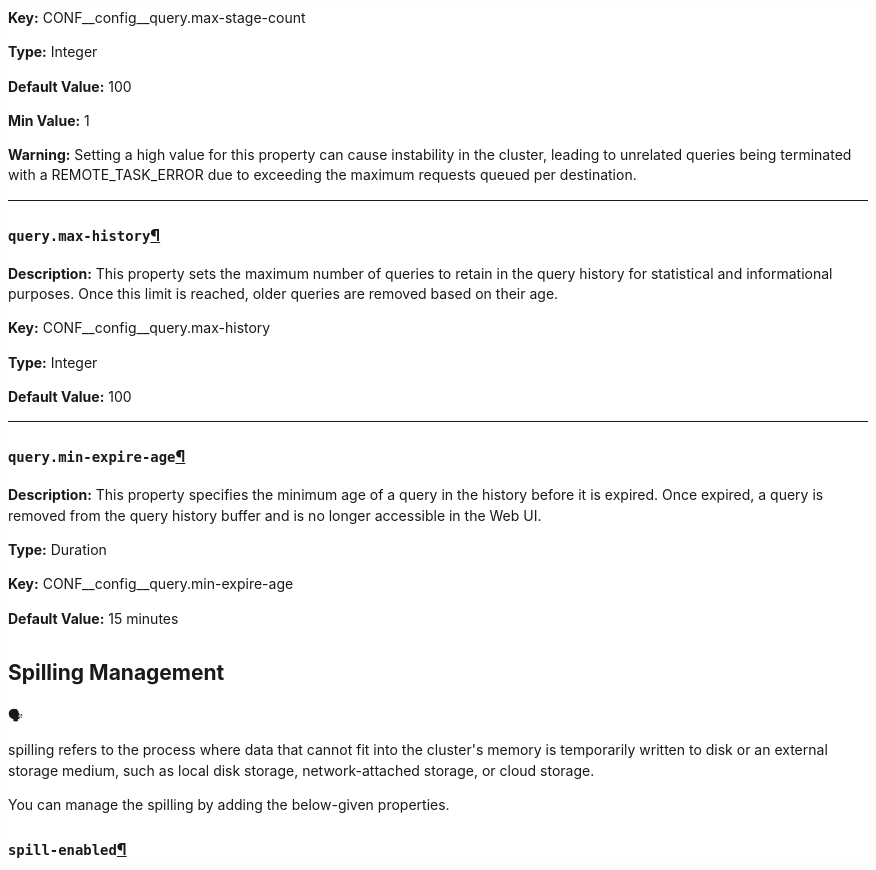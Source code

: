 **Key:** CONF__config__query.max-stage-count

**Type:** Integer

**Default Value:** 100

**Min Value:** 1

**Warning:** Setting a high value for this property can cause instability in the cluster, leading to unrelated queries being terminated with a REMOTE_TASK_ERROR due to exceeding the maximum requests queued per destination.

---

### **`query.max-history`[¶](https://dataos.info/resources/cluster/performance_tuning/#querymax-history)**

**Description:** This property sets the maximum number of queries to retain in the query history for statistical and informational purposes. Once this limit is reached, older queries are removed based on their age.

**Key:** CONF__config__query.max-history

**Type:** Integer

**Default Value:** 100

---

### **`query.min-expire-age`[¶](https://dataos.info/resources/cluster/performance_tuning/#querymin-expire-age)**

**Description:** This property specifies the minimum age of a query in the history before it is expired. Once expired, a query is removed from the query history buffer and is no longer accessible in the Web UI.

**Type:** Duration

**Key:** CONF__config__query.min-expire-age

**Default Value:** 15 minutes

## Spilling Management

<aside class="callout">
🗣

spilling refers to the process where data that cannot fit into the cluster's memory is temporarily written to disk or an external storage medium, such as local disk storage, network-attached storage, or cloud storage.

</aside>

You can manage the spilling by adding the below-given properties.

### **`spill-enabled`[¶](https://dataos.info/resources/cluster/performance_tuning/#spill-enabled)**

